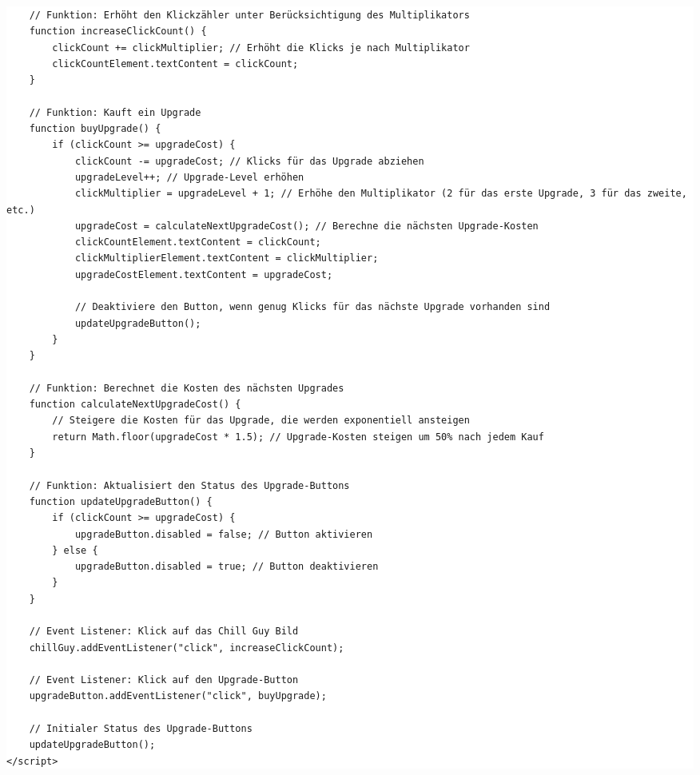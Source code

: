         // Funktion: Erhöht den Klickzähler unter Berücksichtigung des Multiplikators
        function increaseClickCount() {
            clickCount += clickMultiplier; // Erhöht die Klicks je nach Multiplikator
            clickCountElement.textContent = clickCount;
        }

        // Funktion: Kauft ein Upgrade
        function buyUpgrade() {
            if (clickCount >= upgradeCost) {
                clickCount -= upgradeCost; // Klicks für das Upgrade abziehen
                upgradeLevel++; // Upgrade-Level erhöhen
                clickMultiplier = upgradeLevel + 1; // Erhöhe den Multiplikator (2 für das erste Upgrade, 3 für das zweite, etc.)
                upgradeCost = calculateNextUpgradeCost(); // Berechne die nächsten Upgrade-Kosten
                clickCountElement.textContent = clickCount;
                clickMultiplierElement.textContent = clickMultiplier;
                upgradeCostElement.textContent = upgradeCost;

                // Deaktiviere den Button, wenn genug Klicks für das nächste Upgrade vorhanden sind
                updateUpgradeButton();
            }
        }

        // Funktion: Berechnet die Kosten des nächsten Upgrades
        function calculateNextUpgradeCost() {
            // Steigere die Kosten für das Upgrade, die werden exponentiell ansteigen
            return Math.floor(upgradeCost * 1.5); // Upgrade-Kosten steigen um 50% nach jedem Kauf
        }

        // Funktion: Aktualisiert den Status des Upgrade-Buttons
        function updateUpgradeButton() {
            if (clickCount >= upgradeCost) {
                upgradeButton.disabled = false; // Button aktivieren
            } else {
                upgradeButton.disabled = true; // Button deaktivieren
            }
        }

        // Event Listener: Klick auf das Chill Guy Bild
        chillGuy.addEventListener("click", increaseClickCount);

        // Event Listener: Klick auf den Upgrade-Button
        upgradeButton.addEventListener("click", buyUpgrade);

        // Initialer Status des Upgrade-Buttons
        updateUpgradeButton();
    </script>
</body>
</html>
